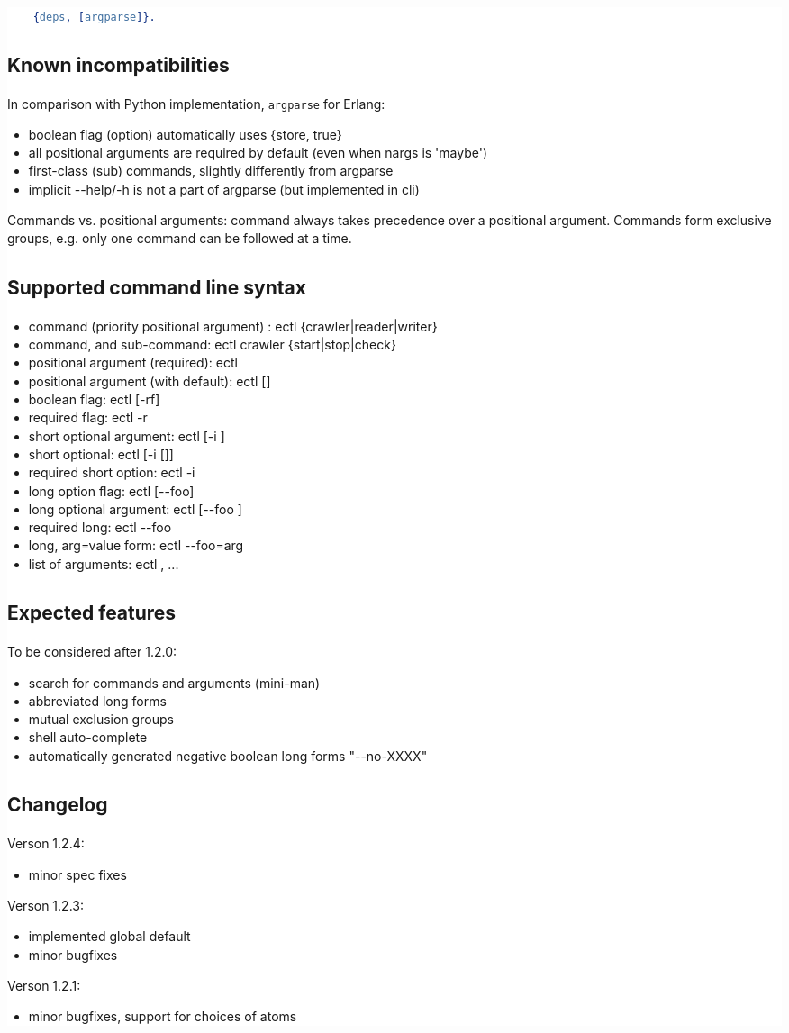 ```erlang
    {deps, [argparse]}.
```

## Known incompatibilities
In comparison with Python implementation, `argparse` for Erlang:
  * boolean flag (option) automatically uses {store, true}
  * all positional arguments are required by default (even when nargs is 'maybe')
  * first-class (sub) commands, slightly differently from argparse
  * implicit --help/-h is not a part of argparse (but implemented in cli)

Commands vs. positional arguments: command always takes precedence
over a positional argument.
Commands form exclusive groups, e.g. only one command can
be followed at a time.

## Supported command line syntax
 * command (priority positional argument) : ectl {crawler|reader|writer}
 * command, and sub-command:                ectl crawler {start|stop|check}
 * positional argument (required):          ectl <arg1> <arg2>
 * positional argument (with default):      ectl [<arg1>]
 * boolean flag:              ectl [-rf]
 * required flag:             ectl -r
 * short optional argument:   ectl [-i <int>]
 * short optional:            ectl [-i [<int>]]
 * required short option:     ectl -i <int>
 * long option flag:          ectl [--foo]
 * long optional argument:    ectl [--foo <arg>]
 * required long:             ectl --foo <arg>
 * long, arg=value form:      ectl --foo=arg
 * list of arguments:         ectl <arg>, ...

## Expected features

To be considered after 1.2.0:
* search for commands and arguments (mini-man)
* abbreviated long forms
* mutual exclusion groups
* shell auto-complete
* automatically generated negative boolean long forms "--no-XXXX"

## Changelog

Verson 1.2.4:
 * minor spec fixes

Verson 1.2.3:
 * implemented global default
 * minor bugfixes

Verson 1.2.1:
 * minor bugfixes, support for choices of atoms
